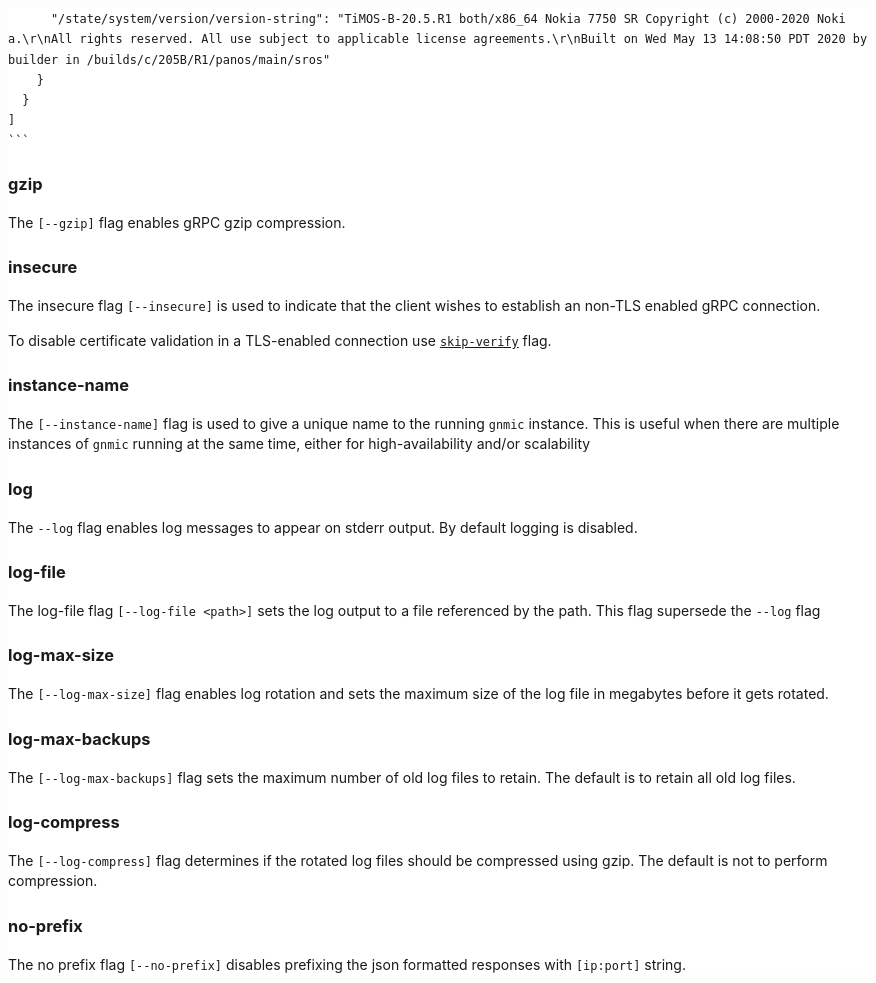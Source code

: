           "/state/system/version/version-string": "TiMOS-B-20.5.R1 both/x86_64 Nokia 7750 SR Copyright (c) 2000-2020 Nokia.\r\nAll rights reserved. All use subject to applicable license agreements.\r\nBuilt on Wed May 13 14:08:50 PDT 2020 by builder in /builds/c/205B/R1/panos/main/sros"
        }
      }
    ]
    ```

### gzip

The `[--gzip]` flag enables gRPC gzip compression.

### insecure

The insecure flag `[--insecure]` is used to indicate that the client wishes to establish an non-TLS enabled gRPC connection.

To disable certificate validation in a TLS-enabled connection use [`skip-verify`](#skip-verify) flag.

### instance-name

The `[--instance-name]` flag is used to give a unique name to the running `gnmic` instance. This is useful when there are multiple instances of `gnmic` running at the same time, either for high-availability and/or scalability

### log

The `--log` flag enables log messages to appear on stderr output. By default logging is disabled.

### log-file

The log-file flag `[--log-file <path>]` sets the log output to a file referenced by the path. This flag supersede the `--log` flag

### log-max-size

The `[--log-max-size]` flag enables log rotation and sets the maximum size of the log file in megabytes before it gets rotated.

### log-max-backups

The `[--log-max-backups]` flag sets the maximum number of old log files to retain. The default is to retain all old log files.

### log-compress

The `[--log-compress]` flag determines if the rotated log files should be compressed using gzip. The default is not to perform compression.

### no-prefix

The no prefix flag `[--no-prefix]` disables prefixing the json formatted responses with `[ip:port]` string.

